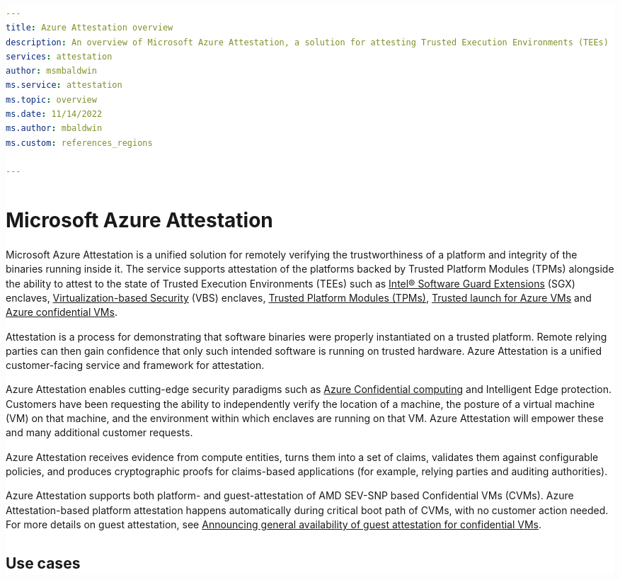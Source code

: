 ```yaml
---
title: Azure Attestation overview
description: An overview of Microsoft Azure Attestation, a solution for attesting Trusted Execution Environments (TEEs)
services: attestation
author: msmbaldwin
ms.service: attestation
ms.topic: overview
ms.date: 11/14/2022
ms.author: mbaldwin
ms.custom: references_regions

---
```

# Microsoft Azure Attestation

Microsoft Azure Attestation is a unified solution for remotely verifying the trustworthiness of a platform and integrity of the binaries running inside it. The service supports attestation of the platforms backed by Trusted Platform Modules (TPMs) alongside the ability to attest to the state of Trusted Execution Environments (TEEs) such as [Intel® Software Guard Extensions](https://www.intel.com/content/www/us/en/architecture-and-technology/software-guard-extensions.html) (SGX) enclaves, [Virtualization-based Security](/windows-hardware/design/device-experiences/oem-vbs) (VBS) enclaves, [Trusted Platform Modules (TPMs)](/windows/security/information-protection/tpm/trusted-platform-module-overview),  [Trusted launch for Azure VMs](../virtual-machines/trusted-launch.md) and [Azure confidential VMs](../confidential-computing/confidential-vm-overview.md).

Attestation is a process for demonstrating that software binaries were properly instantiated on a trusted platform. Remote relying parties can then gain confidence that only such intended software is running on trusted hardware. Azure Attestation is a unified customer-facing service and framework for attestation.

Azure Attestation enables cutting-edge security paradigms such as [Azure Confidential computing](../confidential-computing/overview.md) and Intelligent Edge protection. Customers have been requesting the ability to independently verify the location of a machine, the posture of a virtual machine (VM) on that machine, and the environment within which enclaves are running on that VM. Azure Attestation will empower these and many additional customer requests.

Azure Attestation receives evidence from compute entities, turns them into a set of claims, validates them against configurable policies, and produces cryptographic proofs for claims-based applications (for example, relying parties and auditing authorities).

Azure Attestation supports both platform- and guest-attestation of AMD SEV-SNP based Confidential VMs (CVMs). Azure Attestation-based platform attestation happens automatically during critical boot path of CVMs, with no customer action needed. For more details on guest attestation, see [Announcing general availability of guest attestation for confidential VMs](https://techcommunity.microsoft.com/t5/azure-confidential-computing/announcing-general-availability-of-guest-attestation-for/ba-p/3648228).

## Use cases
